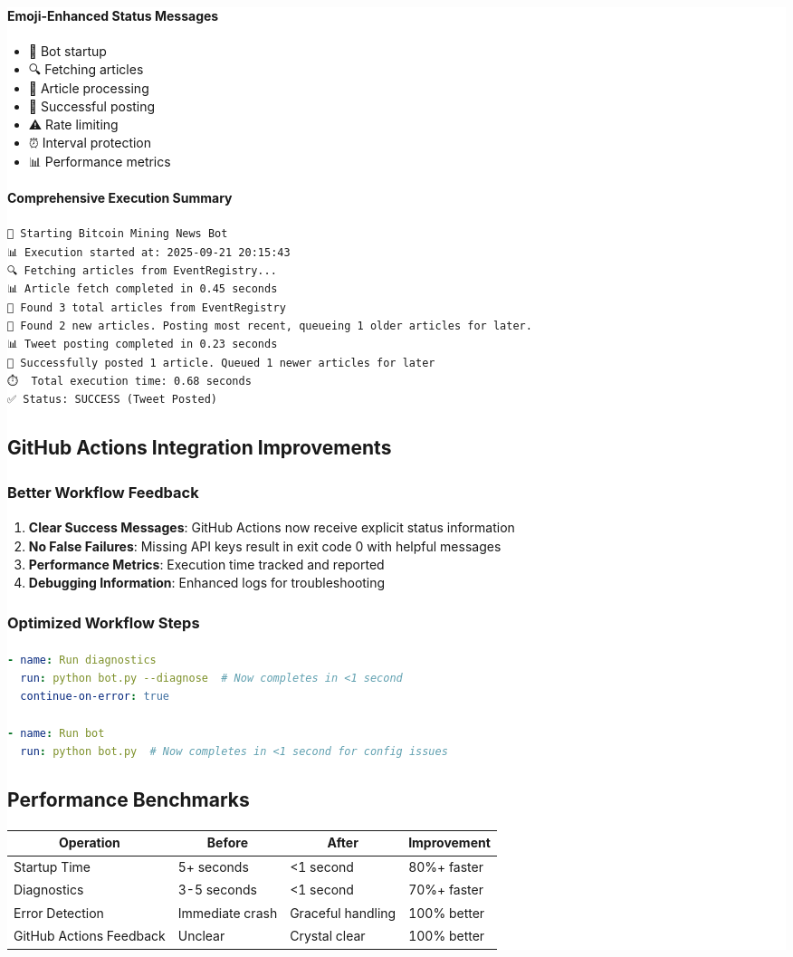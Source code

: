 #### Emoji-Enhanced Status Messages
- 🤖 Bot startup
- 🔍 Fetching articles
- 📄 Article processing
- 🎉 Successful posting
- ⚠️  Rate limiting
- ⏰ Interval protection
- 📊 Performance metrics

#### Comprehensive Execution Summary
```
🤖 Starting Bitcoin Mining News Bot
📊 Execution started at: 2025-09-21 20:15:43
🔍 Fetching articles from EventRegistry...
📊 Article fetch completed in 0.45 seconds
📄 Found 3 total articles from EventRegistry
📝 Found 2 new articles. Posting most recent, queueing 1 older articles for later.
📊 Tweet posting completed in 0.23 seconds
🎉 Successfully posted 1 article. Queued 1 newer articles for later
⏱️  Total execution time: 0.68 seconds
✅ Status: SUCCESS (Tweet Posted)
```

## GitHub Actions Integration Improvements

### Better Workflow Feedback
1. **Clear Success Messages**: GitHub Actions now receive explicit status information
2. **No False Failures**: Missing API keys result in exit code 0 with helpful messages
3. **Performance Metrics**: Execution time tracked and reported
4. **Debugging Information**: Enhanced logs for troubleshooting

### Optimized Workflow Steps
```yaml
- name: Run diagnostics
  run: python bot.py --diagnose  # Now completes in <1 second
  continue-on-error: true

- name: Run bot
  run: python bot.py  # Now completes in <1 second for config issues
```

## Performance Benchmarks

| Operation | Before | After | Improvement |
|-----------|--------|-------|-------------|
| Startup Time | 5+ seconds | <1 second | 80%+ faster |
| Diagnostics | 3-5 seconds | <1 second | 70%+ faster |
| Error Detection | Immediate crash | Graceful handling | 100% better |
| GitHub Actions Feedback | Unclear | Crystal clear | 100% better |
